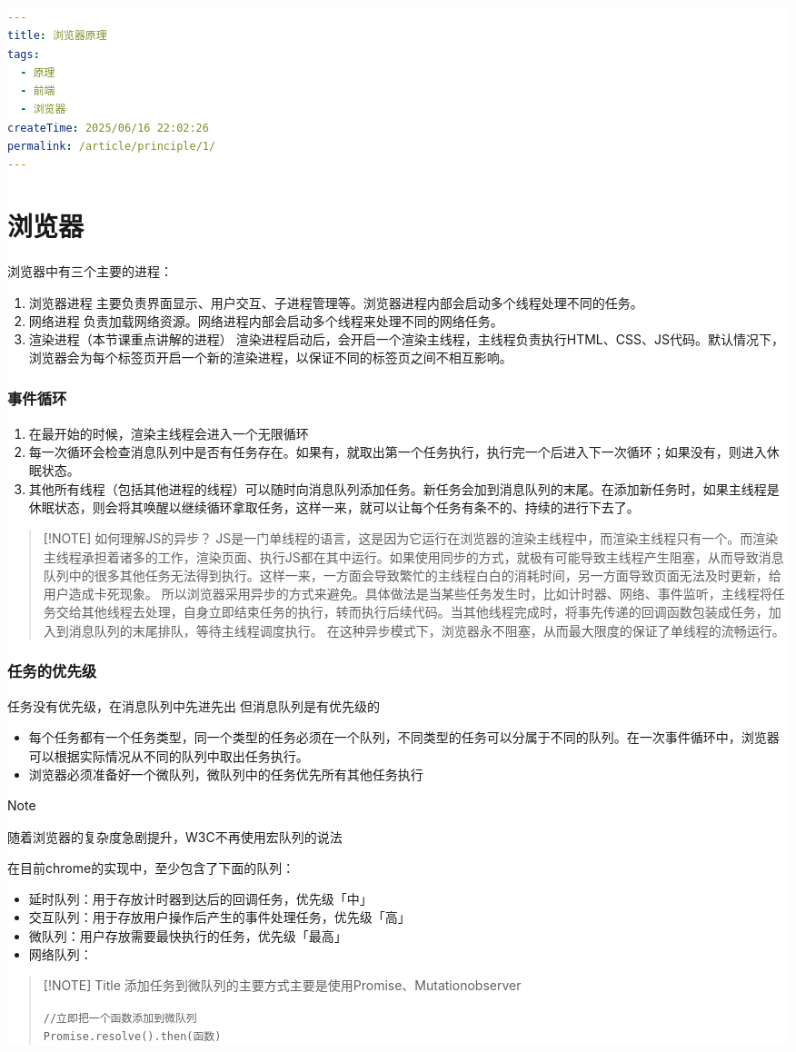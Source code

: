 ```yaml
---
title: 浏览器原理
tags:
  - 原理
  - 前端
  - 浏览器
createTime: 2025/06/16 22:02:26
permalink: /article/principle/1/
---
```

# 浏览器
浏览器中有三个主要的进程：
1. 浏览器进程
主要负责界面显示、用户交互、子进程管理等。浏览器进程内部会启动多个线程处理不同的任务。
2. 网络进程
负责加载网络资源。网络进程内部会启动多个线程来处理不同的网络任务。
3. 渲染进程（本节课重点讲解的进程）
渲染进程启动后，会开启一个渲染主线程，主线程负责执行HTML、CSS、JS代码。默认情况下，浏览器会为每个标签页开启一个新的渲染进程，以保证不同的标签页之间不相互影响。
### 事件循环
1. 在最开始的时候，渲染主线程会进入一个无限循环
2. 每一次循环会检查消息队列中是否有任务存在。如果有，就取出第一个任务执行，执行完一个后进入下一次循环；如果没有，则进入休眠状态。
3. 其他所有线程（包括其他进程的线程）可以随时向消息队列添加任务。新任务会加到消息队列的末尾。在添加新任务时，如果主线程是休眠状态，则会将其唤醒以继续循环拿取任务，这样一来，就可以让每个任务有条不的、持续的进行下去了。

> [!NOTE] 如何理解JS的异步？
> JS是一门单线程的语言，这是因为它运行在浏览器的渲染主线程中，而渲染主线程只有一个。而渲染主线程承担着诸多的工作，渲染页面、执行JS都在其中运行。如果使用同步的方式，就极有可能导致主线程产生阻塞，从而导致消息队列中的很多其他任务无法得到执行。这样一来，一方面会导致繁忙的主线程白白的消耗时间，另一方面导致页面无法及时更新，给用户造成卡死现象。
> 所以浏览器采用异步的方式来避免。具体做法是当某些任务发生时，比如计时器、网络、事件监听，主线程将任务交给其他线程去处理，自身立即结束任务的执行，转而执行后续代码。当其他线程完成时，将事先传递的回调函数包装成任务，加入到消息队列的末尾排队，等待主线程调度执行。
> 在这种异步模式下，浏览器永不阻塞，从而最大限度的保证了单线程的流畅运行。

### 任务的优先级
任务没有优先级，在消息队列中先进先出
但消息队列是有优先级的
- 每个任务都有一个任务类型，同一个类型的任务必须在一个队列，不同类型的任务可以分属于不同的队列。在一次事件循环中，浏览器可以根据实际情况从不同的队列中取出任务执行。
- 浏览器必须准备好一个微队列，微队列中的任务优先所有其他任务执行

> [!NOTE]
> 随着浏览器的复杂度急剧提升，W3C不再使用宏队列的说法

在目前chrome的实现中，至少包含了下面的队列：
- 延时队列：用于存放计时器到达后的回调任务，优先级「中」
- 交互队列：用于存放用户操作后产生的事件处理任务，优先级「高」
- 微队列：用户存放需要最快执行的任务，优先级「最高」
- 网络队列：

> [!NOTE] Title
> 添加任务到微队列的主要方式主要是使用Promise、Mutationobserver
> ```
> //立即把一个函数添加到微队列
> Promise.resolve().then(函数)
> ```
